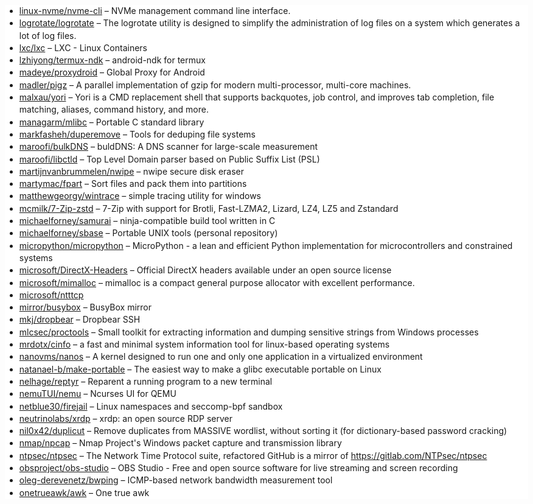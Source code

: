 - [linux-nvme/nvme-cli](https://github.com/linux-nvme/nvme-cli) – NVMe management command line interface.
- [logrotate/logrotate](https://github.com/logrotate/logrotate) – The logrotate utility is designed to simplify the administration of log files on a system which generates a lot of log files.
- [lxc/lxc](https://github.com/lxc/lxc) – LXC - Linux Containers
- [lzhiyong/termux-ndk](https://github.com/lzhiyong/termux-ndk) – android-ndk for termux
- [madeye/proxydroid](https://github.com/madeye/proxydroid) – Global Proxy for Android
- [madler/pigz](https://github.com/madler/pigz) – A parallel implementation of gzip for modern multi-processor, multi-core machines.
- [malxau/yori](https://github.com/malxau/yori) – Yori is a CMD replacement shell that supports backquotes, job control, and improves tab completion, file matching, aliases, command history, and more.
- [managarm/mlibc](https://github.com/managarm/mlibc) – Portable C standard library
- [markfasheh/duperemove](https://github.com/markfasheh/duperemove) – Tools for deduping file systems
- [maroofi/bulkDNS](https://github.com/maroofi/bulkDNS) – buldDNS: A DNS scanner for large-scale measurement
- [maroofi/libctld](https://github.com/maroofi/libctld) – Top Level Domain parser based on Public Suffix List (PSL)
- [martijnvanbrummelen/nwipe](https://github.com/martijnvanbrummelen/nwipe) – nwipe secure disk eraser
- [martymac/fpart](https://github.com/martymac/fpart) – Sort files and pack them into partitions
- [matthewgeorgy/wintrace](https://github.com/matthewgeorgy/wintrace) – simple tracing utility for windows
- [mcmilk/7-Zip-zstd](https://github.com/mcmilk/7-Zip-zstd) – 7-Zip with support for Brotli, Fast-LZMA2, Lizard, LZ4, LZ5 and Zstandard
- [michaelforney/samurai](https://github.com/michaelforney/samurai) – ninja-compatible build tool written in C
- [michaelforney/sbase](https://github.com/michaelforney/sbase) – Portable UNIX tools (personal repository)
- [micropython/micropython](https://github.com/micropython/micropython) – MicroPython - a lean and efficient Python implementation for microcontrollers and constrained systems
- [microsoft/DirectX-Headers](https://github.com/microsoft/DirectX-Headers) – Official DirectX headers available under an open source license
- [microsoft/mimalloc](https://github.com/microsoft/mimalloc) – mimalloc is a compact general purpose allocator with excellent performance.
- [microsoft/ntttcp](https://github.com/microsoft/ntttcp)
- [mirror/busybox](https://github.com/mirror/busybox) – BusyBox mirror
- [mkj/dropbear](https://github.com/mkj/dropbear) – Dropbear SSH
- [mlcsec/proctools](https://github.com/mlcsec/proctools) – Small toolkit for extracting information and dumping sensitive strings from Windows processes
- [mrdotx/cinfo](https://github.com/mrdotx/cinfo) – a fast and minimal system information tool for linux-based operating systems
- [nanovms/nanos](https://github.com/nanovms/nanos) – A kernel designed to run one and only one application in a virtualized environment
- [natanael-b/make-portable](https://github.com/natanael-b/make-portable) – The easiest way to make a glibc executable portable on Linux
- [nelhage/reptyr](https://github.com/nelhage/reptyr) – Reparent a running program to a new terminal
- [nemuTUI/nemu](https://github.com/nemuTUI/nemu) – Ncurses UI for QEMU
- [netblue30/firejail](https://github.com/netblue30/firejail) – Linux namespaces and seccomp-bpf sandbox
- [neutrinolabs/xrdp](https://github.com/neutrinolabs/xrdp) – xrdp: an open source RDP server
- [nil0x42/duplicut](https://github.com/nil0x42/duplicut) – Remove duplicates from MASSIVE wordlist, without sorting it (for dictionary-based password cracking)
- [nmap/npcap](https://github.com/nmap/npcap) – Nmap Project's Windows packet capture and transmission library
- [ntpsec/ntpsec](https://github.com/ntpsec/ntpsec) – The Network Time Protocol suite, refactored   GitHub is a mirror of https://gitlab.com/NTPsec/ntpsec
- [obsproject/obs-studio](https://github.com/obsproject/obs-studio) – OBS Studio - Free and open source software for live streaming and screen recording
- [oleg-derevenetz/bwping](https://github.com/oleg-derevenetz/bwping) – ICMP-based network bandwidth measurement tool
- [onetrueawk/awk](https://github.com/onetrueawk/awk) – One true awk